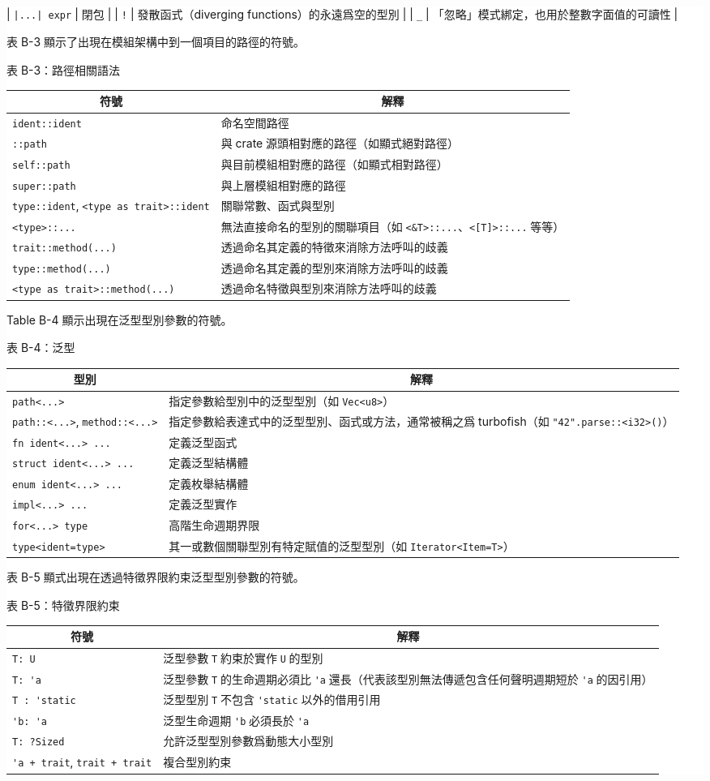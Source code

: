 | <code>&vert;...&vert; expr</code> | 閉包 |
| `!` | 發散函式（diverging functions）的永遠爲空的型別 |
| `_` | 「忽略」模式綁定，也用於整數字面值的可讀性 |

表 B-3 顯示了出現在模組架構中到一個項目的路徑的符號。

<span class="caption">表 B-3：路徑相關語法</span>

| 符號   | 解釋        |
|--------|-------------|
| `ident::ident` | 命名空間路徑 |
| `::path` | 與 crate 源頭相對應的路徑（如顯式絕對路徑） |
| `self::path` | 與目前模組相對應的路徑（如顯式相對路徑） |
| `super::path` | 與上層模組相對應的路徑 |
| `type::ident`, `<type as trait>::ident` | 關聯常數、函式與型別 |
| `<type>::...` | 無法直接命名的型別的關聯項目（如 `<&T>::...`、`<[T]>::...` 等等） |
| `trait::method(...)` | 透過命名其定義的特徵來消除方法呼叫的歧義 |
| `type::method(...)` | 透過命名其定義的型別來消除方法呼叫的歧義 |
| `<type as trait>::method(...)` | 透過命名特徵與型別來消除方法呼叫的歧義 |

Table B-4 顯示出現在泛型型別參數的符號。

<span class="caption">表 B-4：泛型</span>

| 型別   | 解釋        |
|--------|-------------|
| `path<...>` | 指定參數給型別中的泛型型別（如 `Vec<u8>`） |
| `path::<...>`, `method::<...>` | 指定參數給表達式中的泛型型別、函式或方法，通常被稱之爲 turbofish（如 `"42".parse::<i32>()`） |
| `fn ident<...> ...` | 定義泛型函式 |
| `struct ident<...> ...` | 定義泛型結構體 |
| `enum ident<...> ...` | 定義枚舉結構體 |
| `impl<...> ...` | 定義泛型實作 |
| `for<...> type` | 高階生命週期界限 |
| `type<ident=type>` | 其一或數個關聯型別有特定賦值的泛型型別（如 `Iterator<Item=T>`） |

表 B-5 顯式出現在透過特徵界限約束泛型型別參數的符號。

<span class="caption">表 B-5：特徵界限約束</span>

| 符號   | 解釋        |
|--------|-------------|
| `T: U` | 泛型參數 `T` 約束於實作 `U` 的型別 |
| `T: 'a` | 泛型參數 `T` 的生命週期必須比 `'a` 還長（代表該型別無法傳遞包含任何聲明週期短於 `'a` 的因引用） |
| `T : 'static` | 泛型型別 `T` 不包含 `'static` 以外的借用引用 |
| `'b: 'a` | 泛型生命週期 `'b` 必須長於 `'a` |
| `T: ?Sized` | 允許泛型型別參數爲動態大小型別 |
| `'a + trait`, `trait + trait` | 複合型別約束 |
